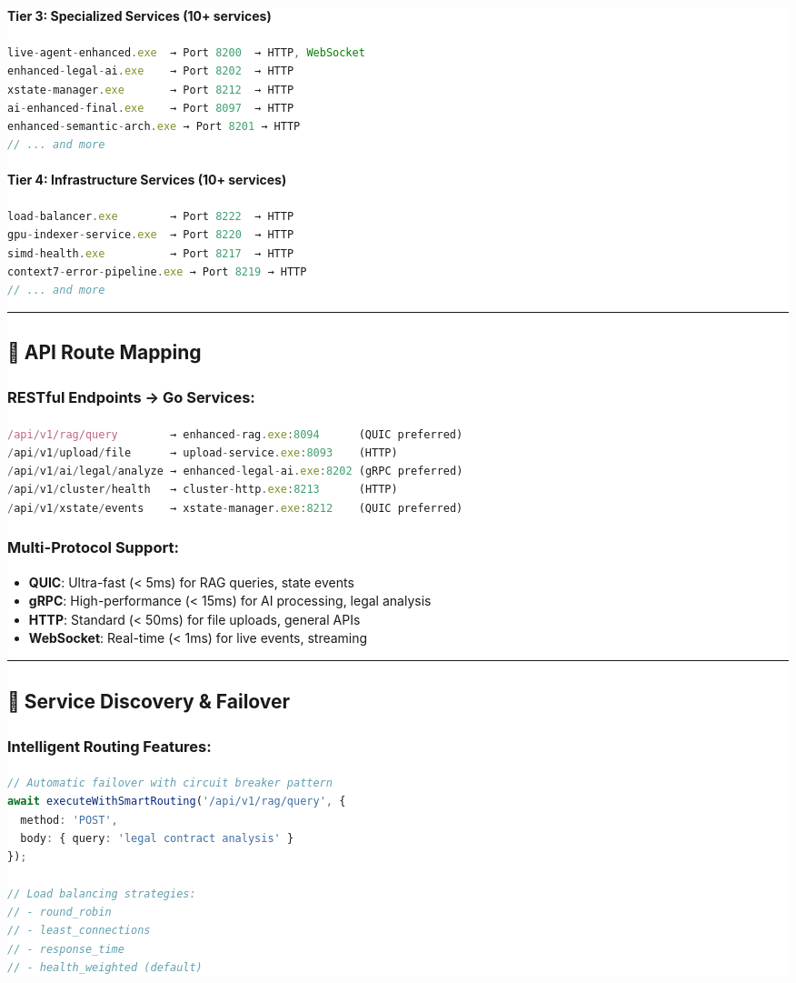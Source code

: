 #### **Tier 3: Specialized Services (10+ services)**
```typescript
live-agent-enhanced.exe  → Port 8200  → HTTP, WebSocket
enhanced-legal-ai.exe    → Port 8202  → HTTP
xstate-manager.exe       → Port 8212  → HTTP
ai-enhanced-final.exe    → Port 8097  → HTTP
enhanced-semantic-arch.exe → Port 8201 → HTTP
// ... and more
```

#### **Tier 4: Infrastructure Services (10+ services)**
```typescript
load-balancer.exe        → Port 8222  → HTTP
gpu-indexer-service.exe  → Port 8220  → HTTP
simd-health.exe          → Port 8217  → HTTP
context7-error-pipeline.exe → Port 8219 → HTTP
// ... and more
```

---

## 📡 **API Route Mapping**

### **RESTful Endpoints → Go Services:**
```typescript
/api/v1/rag/query        → enhanced-rag.exe:8094      (QUIC preferred)
/api/v1/upload/file      → upload-service.exe:8093    (HTTP)
/api/v1/ai/legal/analyze → enhanced-legal-ai.exe:8202 (gRPC preferred)
/api/v1/cluster/health   → cluster-http.exe:8213      (HTTP)
/api/v1/xstate/events    → xstate-manager.exe:8212    (QUIC preferred)
```

### **Multi-Protocol Support:**
- **QUIC**: Ultra-fast (< 5ms) for RAG queries, state events
- **gRPC**: High-performance (< 15ms) for AI processing, legal analysis  
- **HTTP**: Standard (< 50ms) for file uploads, general APIs
- **WebSocket**: Real-time (< 1ms) for live events, streaming

---

## 🔄 **Service Discovery & Failover**

### **Intelligent Routing Features:**
```typescript
// Automatic failover with circuit breaker pattern
await executeWithSmartRouting('/api/v1/rag/query', {
  method: 'POST',
  body: { query: 'legal contract analysis' }
});

// Load balancing strategies:
// - round_robin
// - least_connections  
// - response_time
// - health_weighted (default)
```
